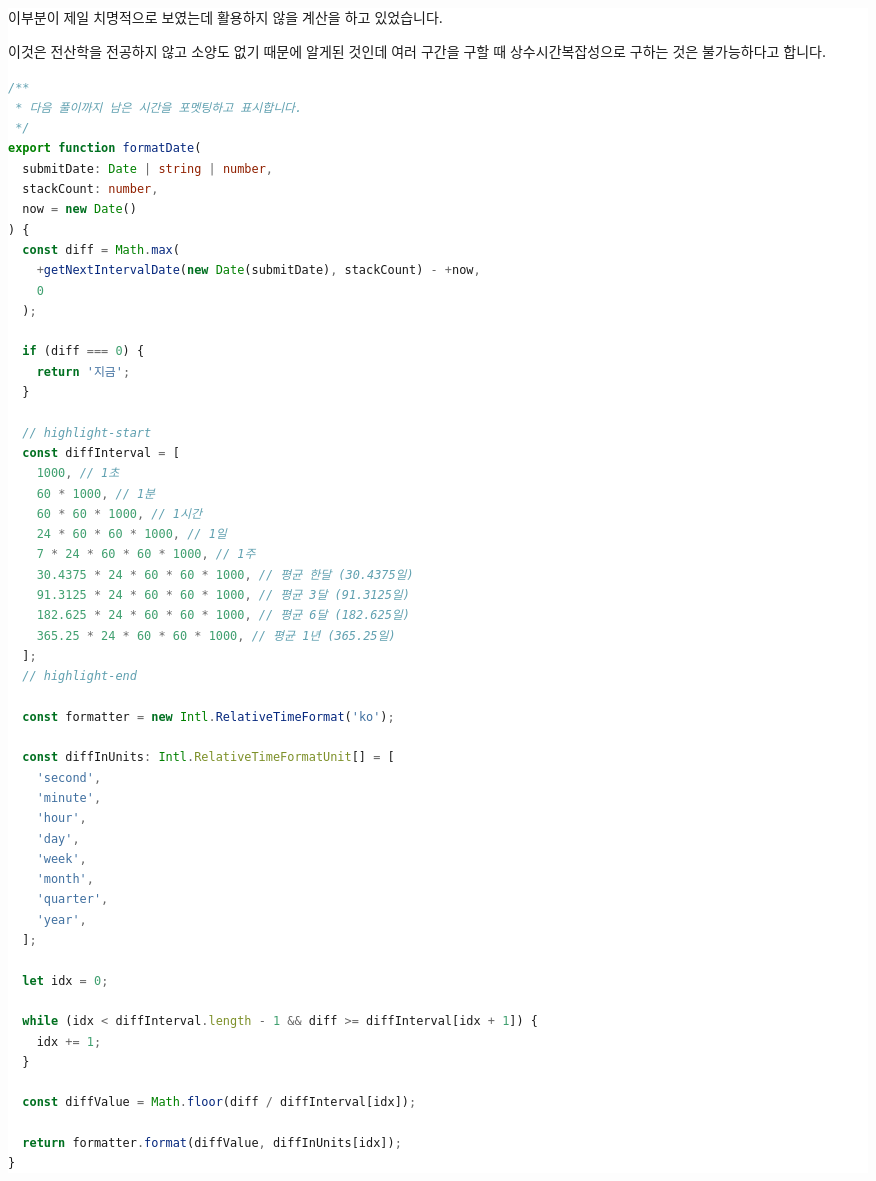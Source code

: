 이부분이 제일 치명적으로 보였는데 활용하지 않을 계산을 하고 있었습니다.

이것은 전산학을 전공하지 않고 소양도 없기 때문에 알게된 것인데 여러 구간을 구할 때 상수시간복잡성으로 구하는 것은 불가능하다고 합니다.

```ts
/**
 * 다음 풀이까지 남은 시간을 포멧팅하고 표시합니다.
 */
export function formatDate(
  submitDate: Date | string | number,
  stackCount: number,
  now = new Date()
) {
  const diff = Math.max(
    +getNextIntervalDate(new Date(submitDate), stackCount) - +now,
    0
  );

  if (diff === 0) {
    return '지금';
  }

  // highlight-start
  const diffInterval = [
    1000, // 1초
    60 * 1000, // 1분
    60 * 60 * 1000, // 1시간
    24 * 60 * 60 * 1000, // 1일
    7 * 24 * 60 * 60 * 1000, // 1주
    30.4375 * 24 * 60 * 60 * 1000, // 평균 한달 (30.4375일)
    91.3125 * 24 * 60 * 60 * 1000, // 평균 3달 (91.3125일)
    182.625 * 24 * 60 * 60 * 1000, // 평균 6달 (182.625일)
    365.25 * 24 * 60 * 60 * 1000, // 평균 1년 (365.25일)
  ];
  // highlight-end

  const formatter = new Intl.RelativeTimeFormat('ko');

  const diffInUnits: Intl.RelativeTimeFormatUnit[] = [
    'second',
    'minute',
    'hour',
    'day',
    'week',
    'month',
    'quarter',
    'year',
  ];

  let idx = 0;

  while (idx < diffInterval.length - 1 && diff >= diffInterval[idx + 1]) {
    idx += 1;
  }

  const diffValue = Math.floor(diff / diffInterval[idx]);

  return formatter.format(diffValue, diffInUnits[idx]);
}
```
